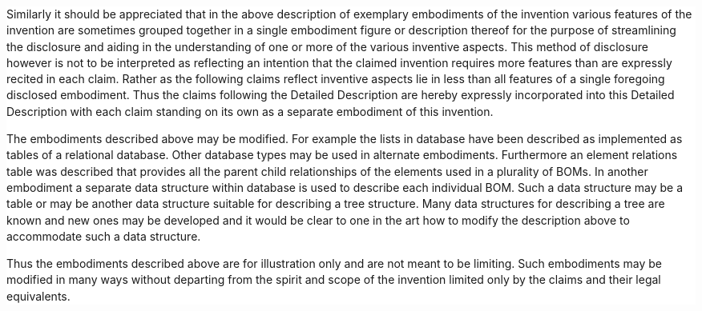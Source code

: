 Similarly it should be appreciated that in the above description of exemplary embodiments of the invention various features of the invention are sometimes grouped together in a single embodiment figure or description thereof for the purpose of streamlining the disclosure and aiding in the understanding of one or more of the various inventive aspects. This method of disclosure however is not to be interpreted as reflecting an intention that the claimed invention requires more features than are expressly recited in each claim. Rather as the following claims reflect inventive aspects lie in less than all features of a single foregoing disclosed embodiment. Thus the claims following the Detailed Description are hereby expressly incorporated into this Detailed Description with each claim standing on its own as a separate embodiment of this invention.

The embodiments described above may be modified. For example the lists in database have been described as implemented as tables of a relational database. Other database types may be used in alternate embodiments. Furthermore an element relations table was described that provides all the parent child relationships of the elements used in a plurality of BOMs. In another embodiment a separate data structure within database is used to describe each individual BOM. Such a data structure may be a table or may be another data structure suitable for describing a tree structure. Many data structures for describing a tree are known and new ones may be developed and it would be clear to one in the art how to modify the description above to accommodate such a data structure.

Thus the embodiments described above are for illustration only and are not meant to be limiting. Such embodiments may be modified in many ways without departing from the spirit and scope of the invention limited only by the claims and their legal equivalents.

